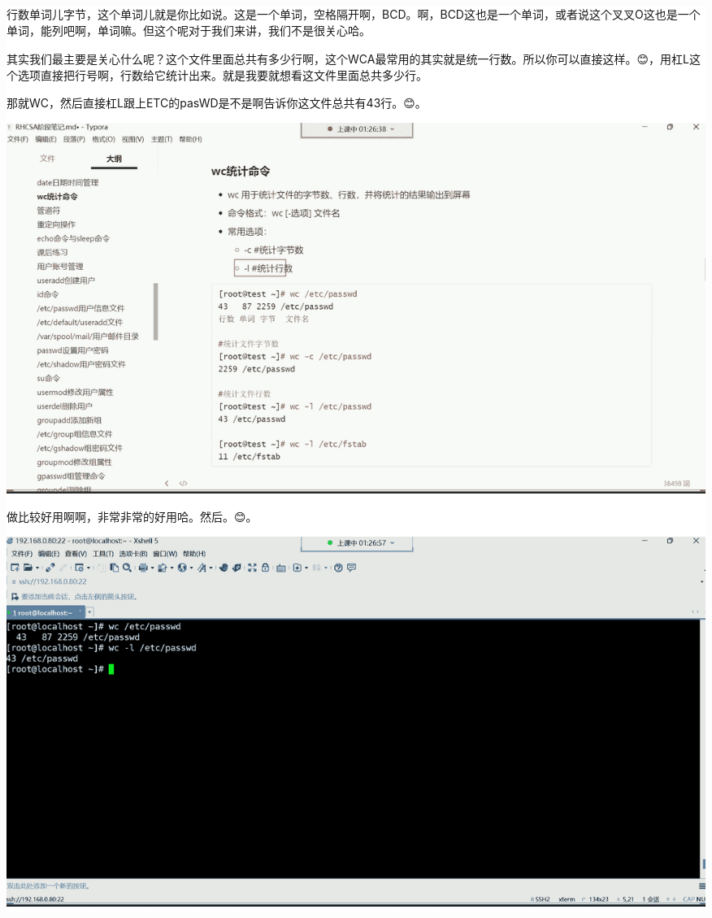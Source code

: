 行数单词儿字节，这个单词儿就是你比如说。这是一个单词，空格隔开啊，BCD。啊，BCD这也是一个单词，或者说这个叉叉O这也是一个单词，能列吧啊，单词嘛。但这个呢对于我们来讲，我们不是很关心哈。

其实我们最主要是关心什么呢？这个文件里面总共有多少行啊，这个WCA最常用的其实就是统一行数。所以你可以直接这样。😊，用杠L这个选项直接把行号啊，行数给它统计出来。就是我要就想看这文件里面总共多少行。

那就WC，然后直接杠L跟上ETC的pasWD是不是啊告诉你这文件总共有43行。😊。

![](img/3de589edc5fd7897bdd8ddcf6b2dae44_5.png)

做比较好用啊啊，非常非常的好用哈。然后。😊。

![](img/3de589edc5fd7897bdd8ddcf6b2dae44_7.png)
